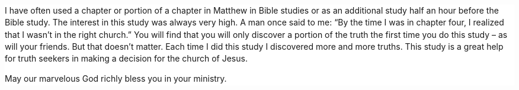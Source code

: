 I have often used a chapter or portion of a chapter in Matthew in Bible studies or as an additional study half an hour before the Bible study. The interest in this study was always very high. A man once said to me: “By the time I was in chapter four, I realized that I wasn’t in the right church.” You will find that you will only discover a portion of the truth the first time you do this study – as will your friends. But that doesn’t matter. Each time I did this study I discovered more and more truths. This study is a great help for truth seekers in making a decision for the church of Jesus.

May our marvelous God richly bless you in your ministry.